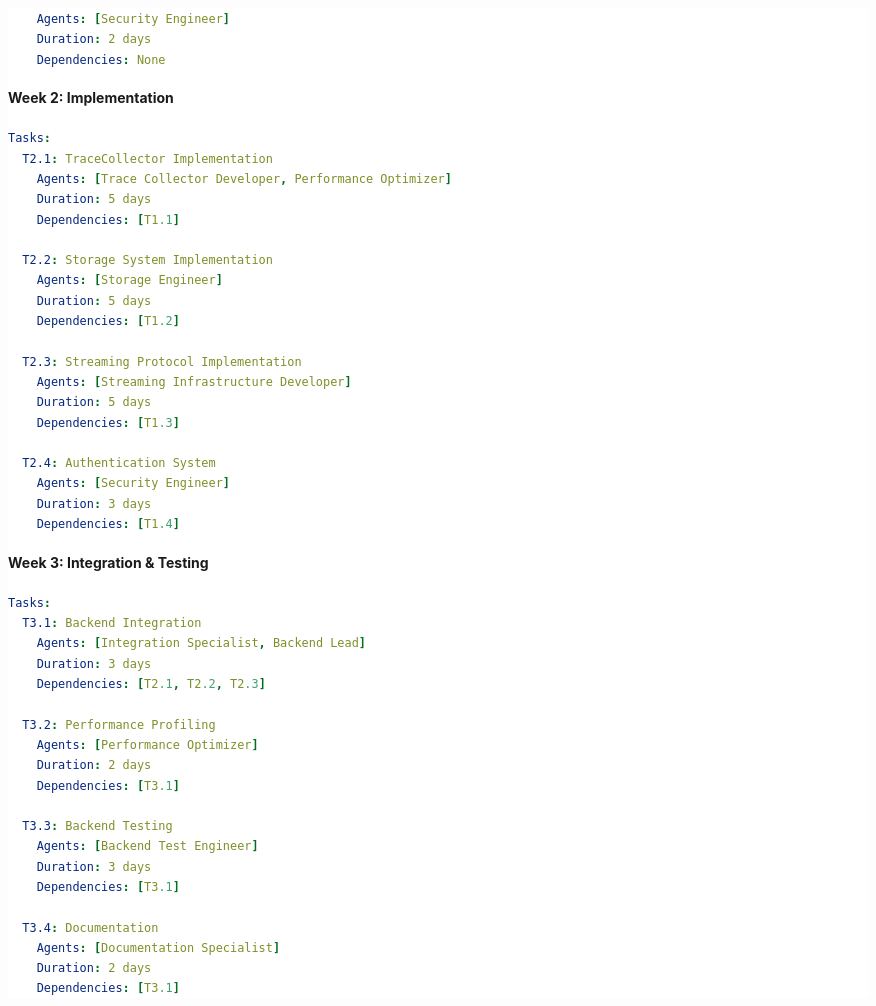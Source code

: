 ```yaml
    Agents: [Security Engineer]
    Duration: 2 days
    Dependencies: None
```

#### Week 2: Implementation
```yaml
Tasks:
  T2.1: TraceCollector Implementation
    Agents: [Trace Collector Developer, Performance Optimizer]
    Duration: 5 days
    Dependencies: [T1.1]
    
  T2.2: Storage System Implementation
    Agents: [Storage Engineer]
    Duration: 5 days
    Dependencies: [T1.2]
    
  T2.3: Streaming Protocol Implementation
    Agents: [Streaming Infrastructure Developer]
    Duration: 5 days
    Dependencies: [T1.3]
    
  T2.4: Authentication System
    Agents: [Security Engineer]
    Duration: 3 days
    Dependencies: [T1.4]
```

#### Week 3: Integration & Testing
```yaml
Tasks:
  T3.1: Backend Integration
    Agents: [Integration Specialist, Backend Lead]
    Duration: 3 days
    Dependencies: [T2.1, T2.2, T2.3]
    
  T3.2: Performance Profiling
    Agents: [Performance Optimizer]
    Duration: 2 days
    Dependencies: [T3.1]
    
  T3.3: Backend Testing
    Agents: [Backend Test Engineer]
    Duration: 3 days
    Dependencies: [T3.1]
    
  T3.4: Documentation
    Agents: [Documentation Specialist]
    Duration: 2 days
    Dependencies: [T3.1]
```

